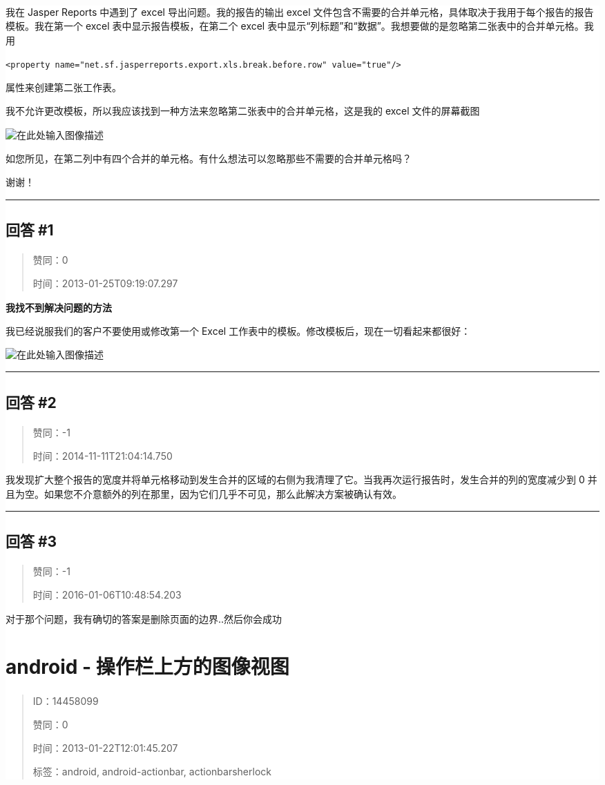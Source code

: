 我在 Jasper Reports 中遇到了 excel 导出问题。我的报告的输出 excel 文件包含不需要的合并单元格，具体取决于我用于每个报告的报告模板。我在第一个 excel 表中显示报告模板，在第二个 excel 表中显示“列标题”和“数据”。我想要做的是忽略第二张表中的合并单元格。我用

```
<property name="net.sf.jasperreports.export.xls.break.before.row" value="true"/> 
```

属性来创建第二张工作表。

我不允许更改模板，所以我应该找到一种方法来忽略第二张表中的合并单元格，这是我的 excel 文件的屏幕截图

![在此处输入图像描述](../Images/2d5dd1d0d86ec6fb896086a4190e8d57.png)

如您所见，在第二列中有四个合并的单元格。有什么想法可以忽略那些不需要的合并单元格吗？

谢谢！

* * *

## 回答 #1

> 赞同：0
> 
> 时间：2013-01-25T09:19:07.297

**我找不到解决问题的方法**

我已经说服我们的客户不要使用或修改第一个 Excel 工作表中的模板。修改模板后，现在一切看起来都很好：

![在此处输入图像描述](../Images/8083a66000b8a672ac6be79365606f3c.png)

* * *

## 回答 #2

> 赞同：-1
> 
> 时间：2014-11-11T21:04:14.750

我发现扩大整个报告的宽度并将单元格移动到发生合并的区域的右侧为我清理了它。当我再次运行报告时，发生合并的列的宽度减少到 0 并且为空。如果您不介意额外的列在那里，因为它们几乎不可见，那么此解决方案被确认有效。

* * *

## 回答 #3

> 赞同：-1
> 
> 时间：2016-01-06T10:48:54.203

对于那个问题，我有确切的答案是删除页面的边界..然后你会成功

# android - 操作栏上方的图像视图

> ID：14458099
> 
> 赞同：0
> 
> 时间：2013-01-22T12:01:45.207
> 
> 标签：android, android-actionbar, actionbarsherlock
